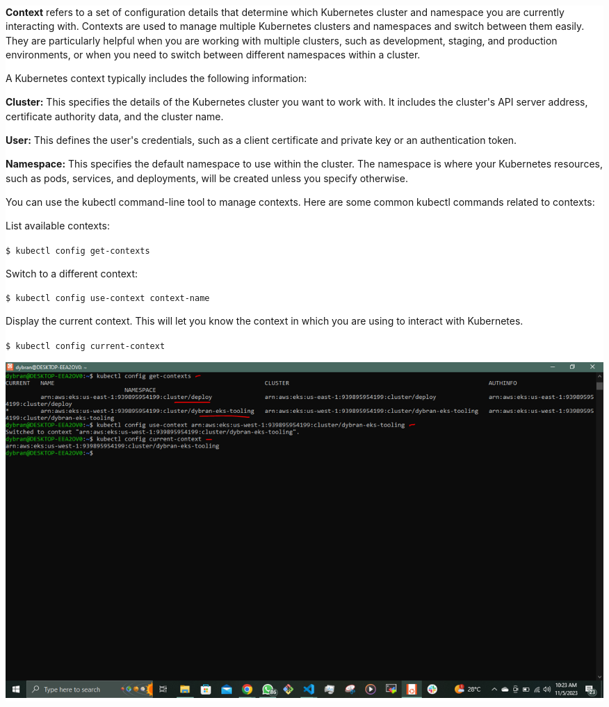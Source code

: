 __Context__ refers to a set of configuration details that determine which Kubernetes cluster and namespace you are currently interacting with. Contexts are used to manage multiple Kubernetes clusters and namespaces and switch between them easily. They are particularly helpful when you are working with multiple clusters, such as development, staging, and production environments, or when you need to switch between different namespaces within a cluster.

A Kubernetes context typically includes the following information:

__Cluster:__ This specifies the details of the Kubernetes cluster you want to work with. It includes the cluster's API server address, certificate authority data, and the cluster name.

__User:__ This defines the user's credentials, such as a client certificate and private key or an authentication token.

__Namespace:__ This specifies the default namespace to use within the cluster. The namespace is where your Kubernetes resources, such as pods, services, and deployments, will be created unless you specify otherwise.

You can use the kubectl command-line tool to manage contexts. Here are some common kubectl commands related to contexts:

List available contexts:

`$ kubectl config get-contexts`


Switch to a different context:

`$ kubectl config use-context context-name`

Display the current context. This will let you know the context in which you are using to interact with Kubernetes.

`$ kubectl config current-context`

![](./images/conv.PNG)
